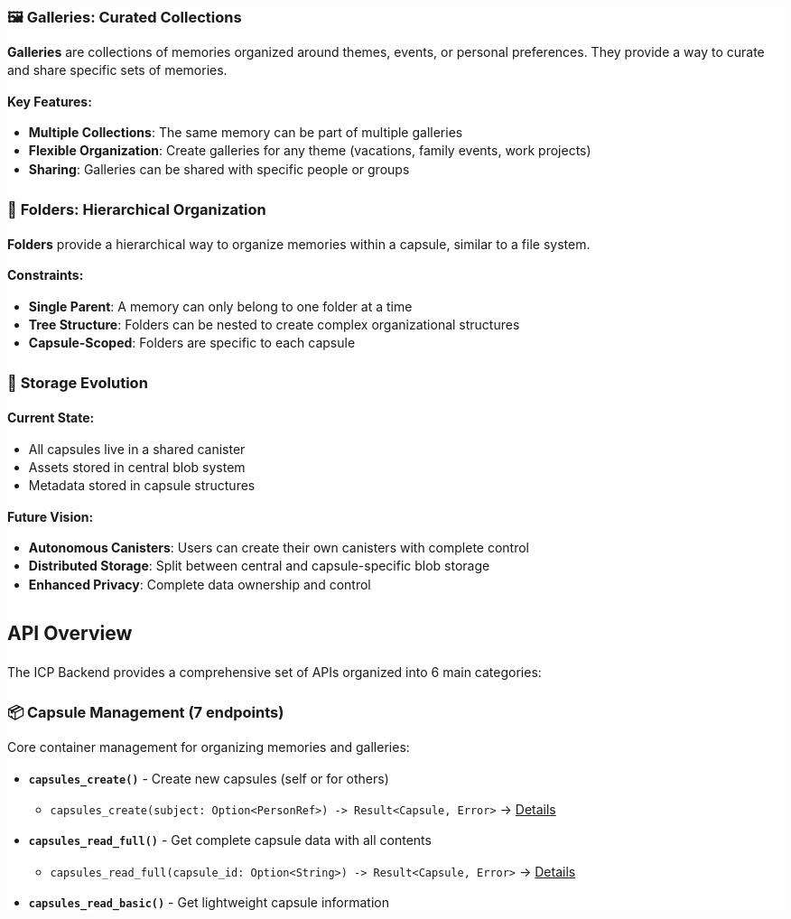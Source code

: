 ### 🖼️ **Galleries: Curated Collections**

**Galleries** are collections of memories organized around themes, events, or personal preferences. They provide a way to curate and share specific sets of memories.

**Key Features:**

- **Multiple Collections**: The same memory can be part of multiple galleries
- **Flexible Organization**: Create galleries for any theme (vacations, family events, work projects)
- **Sharing**: Galleries can be shared with specific people or groups

### 📁 **Folders: Hierarchical Organization**

**Folders** provide a hierarchical way to organize memories within a capsule, similar to a file system.

**Constraints:**

- **Single Parent**: A memory can only belong to one folder at a time
- **Tree Structure**: Folders can be nested to create complex organizational structures
- **Capsule-Scoped**: Folders are specific to each capsule

### 🔄 **Storage Evolution**

**Current State:**

- All capsules live in a shared canister
- Assets stored in central blob system
- Metadata stored in capsule structures

**Future Vision:**

- **Autonomous Canisters**: Users can create their own canisters with complete control
- **Distributed Storage**: Split between central and capsule-specific blob storage
- **Enhanced Privacy**: Complete data ownership and control

## API Overview

The ICP Backend provides a comprehensive set of APIs organized into 6 main categories:

### 📦 **Capsule Management (7 endpoints)**

Core container management for organizing memories and galleries:

- **`capsules_create()`** - Create new capsules (self or for others)

  - `capsules_create(subject: Option<PersonRef>) -> Result<Capsule, Error>` → [Details](#create-capsule)

- **`capsules_read_full()`** - Get complete capsule data with all contents

  - `capsules_read_full(capsule_id: Option<String>) -> Result<Capsule, Error>` → [Details](#read-capsule-full)

- **`capsules_read_basic()`** - Get lightweight capsule information

